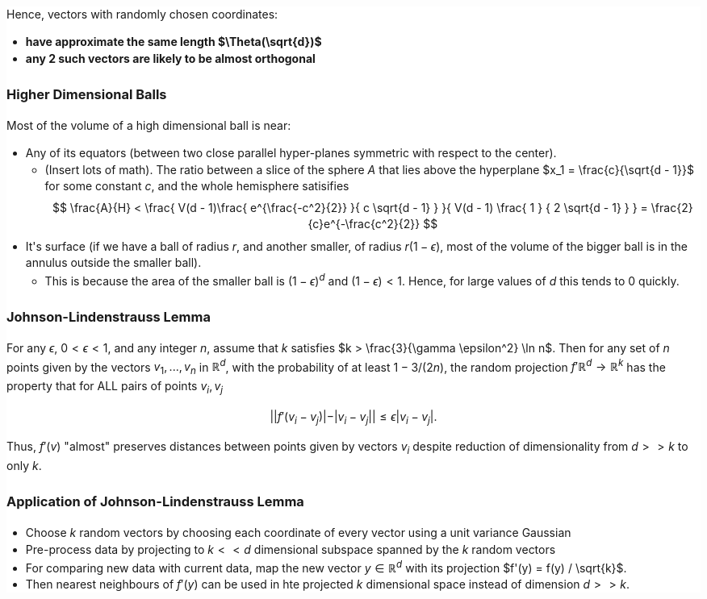 Hence, vectors with randomly chosen coordinates:

- **have approximate the same length $\Theta(\sqrt{d})$**
- **any 2 such vectors are likely to be almost orthogonal**

### Higher Dimensional Balls

Most of the volume of a high dimensional ball is near:

- Any of its equators (between two close parallel hyper-planes symmetric with respect to the center).
  - (Insert lots of math).
    The ratio between a slice of the sphere $A$ that lies above the hyperplane $x_1 = \frac{c}{\sqrt{d - 1}}$ for some constant $c$, and the whole hemisphere satisifies
    $$
      \frac{A}{H} < \frac{
        V(d - 1)\frac{
          e^{\frac{-c^2}{2}}
        }{
          c \sqrt{d - 1}
        }
      }{
        V(d - 1) \frac{
          1
        } {
          2 \sqrt{d - 1}
        }
      }
      = \frac{2}{c}e^{-\frac{c^2}{2}}
    $$
- It's surface (if we have a ball of radius $r$, and another smaller, of radius $r(1 - \epsilon)$, most of the volume of the bigger ball is in the annulus outside the smaller ball).
  - This is because the area of the smaller ball is $(1 - \epsilon)^d$ and $(1 - \epsilon) < 1$.
    Hence, for large values of $d$ this tends to 0 quickly.

### Johnson-Lindenstrauss Lemma

For any $\epsilon$, $0 < \epsilon < 1$, and any integer $n$, assume that $k$ satisfies $k > \frac{3}{\gamma \epsilon^2} \ln n$.
Then for any set of $n$ points given by the vectors $v_1, ..., v_n$ in $\mathbb{R}^d$, with the probability of at least $1 - 3/(2n)$, the random projection $f' \mathbb{R}^d \rightarrow \mathbb{R}^k$ has the property that for ALL pairs of points $v_i, v_j$

$$|| f'(v_i - v_j)| - |v_i - v_j|| \leq \epsilon | v_i - v_j|.$$

Thus, $f'(v)$ "almost" preserves distances between points given by vectors $v_i$ despite reduction of dimensionality from $d >> k$ to only $k$.

### Application of Johnson-Lindenstrauss Lemma

- Choose $k$ random vectors by choosing each coordinate of every vector using a unit variance Gaussian
- Pre-process data by projecting to $k < < d$ dimensional subspace spanned by the $k$ random vectors
- For comparing new data with current data, map the new vector $y \in \mathbb{R}^d$ with its projection $f'(y) = f(y) / \sqrt{k}$.
- Then nearest neighbours of $f'(y)$ can be used in hte projected $k$ dimensional space instead of dimension $d > > k$.
